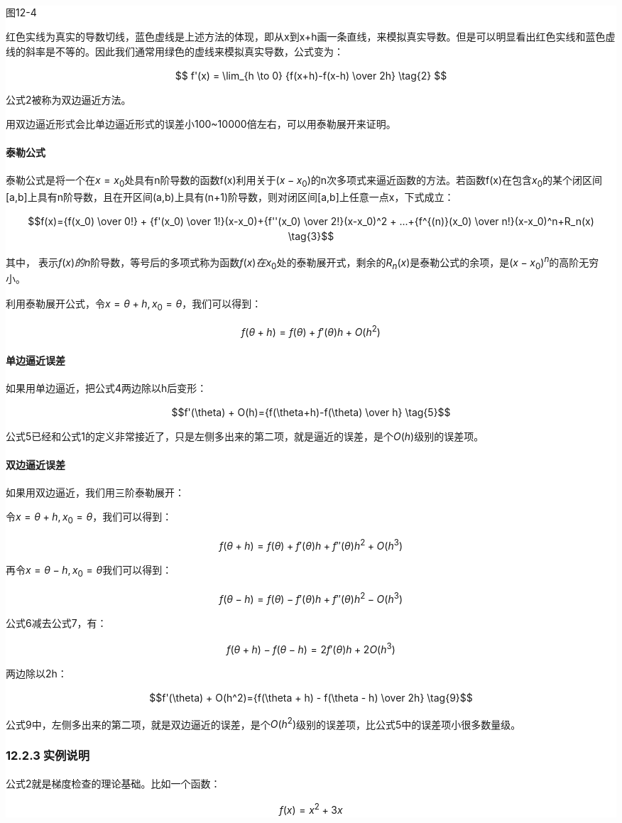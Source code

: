 图12-4

红色实线为真实的导数切线，蓝色虚线是上述方法的体现，即从x到x+h画一条直线，来模拟真实导数。但是可以明显看出红色实线和蓝色虚线的斜率是不等的。因此我们通常用绿色的虚线来模拟真实导数，公式变为：

$$
f'(x) = \lim_{h \to 0} {f(x+h)-f(x-h) \over 2h} \tag{2}
$$

公式2被称为双边逼近方法。

用双边逼近形式会比单边逼近形式的误差小100~10000倍左右，可以用泰勒展开来证明。

#### 泰勒公式

泰勒公式是将一个在$x=x_0$处具有n阶导数的函数f(x)利用关于$(x-x_0)$的n次多项式来逼近函数的方法。若函数f(x)在包含$x_0$的某个闭区间[a,b]上具有n阶导数，且在开区间(a,b)上具有(n+1)阶导数，则对闭区间[a,b]上任意一点x，下式成立：

$$f(x)={f(x_0) \over 0!} + {f'(x_0) \over 1!}(x-x_0)+{f''(x_0) \over 2!}(x-x_0)^2 + ...+{f^{(n)}(x_0) \over n!}(x-x_0)^n+R_n(x) \tag{3}$$

其中，  表示$f(x)的n$阶导数，等号后的多项式称为函数$f(x)在x_0$处的泰勒展开式，剩余的$R_n(x)$是泰勒公式的余项，是$(x-x_0)^n$的高阶无穷小。 

利用泰勒展开公式，令$x=\theta + h, x_0=\theta$，我们可以得到：

$$f(\theta + h)=f(\theta) + f'(\theta)h + O(h^2) \tag{4}$$

#### 单边逼近误差

如果用单边逼近，把公式4两边除以h后变形：

$$f'(\theta) + O(h)={f(\theta+h)-f(\theta) \over h} \tag{5}$$

公式5已经和公式1的定义非常接近了，只是左侧多出来的第二项，就是逼近的误差，是个$O(h)$级别的误差项。

#### 双边逼近误差

如果用双边逼近，我们用三阶泰勒展开：

令$x=\theta + h, x_0=\theta$，我们可以得到：

$$f(\theta + h)=f(\theta) + f'(\theta)h + f''(\theta)h^2 + O(h^3) \tag{6}$$

再令$x=\theta - h, x_0=\theta$我们可以得到：

$$f(\theta - h)=f(\theta) - f'(\theta)h + f''(\theta)h^2 - O(h^3) \tag{7}$$

公式6减去公式7，有：

$$f(\theta + h) - f(\theta - h)=2f'(\theta)h + 2O(h^3) \tag{8}$$

两边除以2h：

$$f'(\theta) + O(h^2)={f(\theta + h) - f(\theta - h) \over 2h} \tag{9}$$

公式9中，左侧多出来的第二项，就是双边逼近的误差，是个$O(h^2)$级别的误差项，比公式5中的误差项小很多数量级。

### 12.2.3 实例说明

公式2就是梯度检查的理论基础。比如一个函数：

$$f(x) = x^2 + 3x$$

